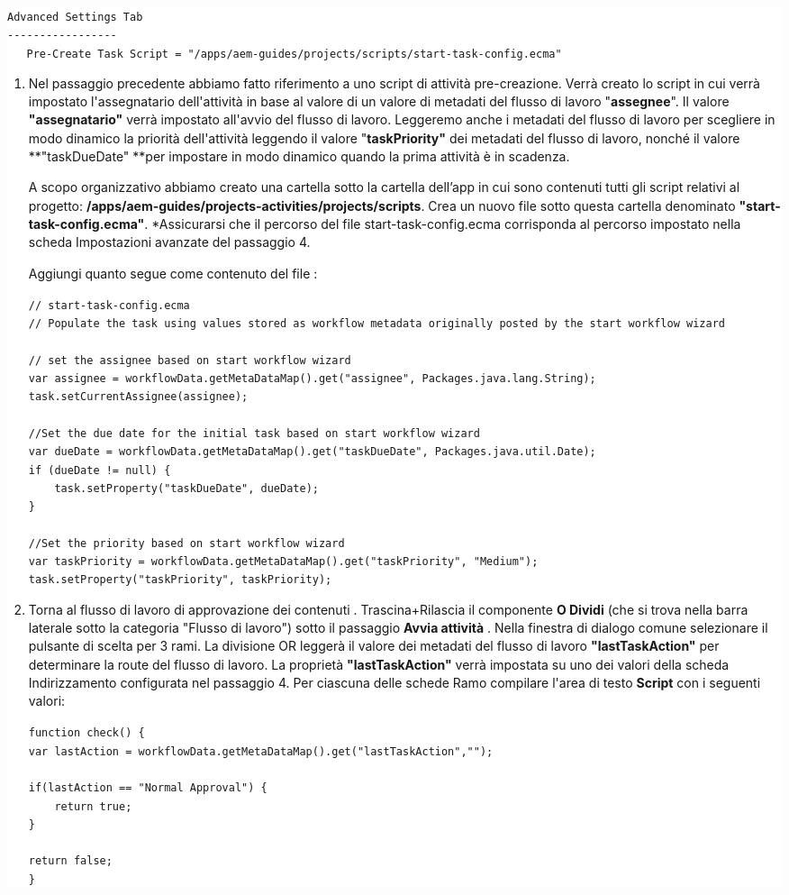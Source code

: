    ```shell
   Advanced Settings Tab
   -----------------
      Pre-Create Task Script = "/apps/aem-guides/projects/scripts/start-task-config.ecma"
   ```

1. Nel passaggio precedente abbiamo fatto riferimento a uno script di attività pre-creazione. Verrà creato lo script in cui verrà impostato l&#39;assegnatario dell&#39;attività in base al valore di un valore di metadati del flusso di lavoro &quot;**assegnee**&quot;. Il valore **&quot;assegnatario&quot;** verrà impostato all&#39;avvio del flusso di lavoro. Leggeremo anche i metadati del flusso di lavoro per scegliere in modo dinamico la priorità dell&#39;attività leggendo il valore &quot;**taskPriority&quot;** dei metadati del flusso di lavoro, nonché il valore **&quot;taskDueDate&quot; **per impostare in modo dinamico quando la prima attività è in scadenza.

   A scopo organizzativo abbiamo creato una cartella sotto la cartella dell’app in cui sono contenuti tutti gli script relativi al progetto: **/apps/aem-guides/projects-activities/projects/scripts**. Crea un nuovo file sotto questa cartella denominato **&quot;start-task-config.ecma&quot;**. *Assicurarsi che il percorso del file start-task-config.ecma corrisponda al percorso impostato nella scheda Impostazioni avanzate del passaggio 4.

   Aggiungi quanto segue come contenuto del file :

   ```
   // start-task-config.ecma
   // Populate the task using values stored as workflow metadata originally posted by the start workflow wizard
   
   // set the assignee based on start workflow wizard
   var assignee = workflowData.getMetaDataMap().get("assignee", Packages.java.lang.String);
   task.setCurrentAssignee(assignee);
   
   //Set the due date for the initial task based on start workflow wizard
   var dueDate = workflowData.getMetaDataMap().get("taskDueDate", Packages.java.util.Date);
   if (dueDate != null) {
       task.setProperty("taskDueDate", dueDate);
   }
   
   //Set the priority based on start workflow wizard
   var taskPriority = workflowData.getMetaDataMap().get("taskPriority", "Medium");
   task.setProperty("taskPriority", taskPriority);
   ```

1. Torna al flusso di lavoro di approvazione dei contenuti . Trascina+Rilascia il componente **O Dividi** (che si trova nella barra laterale sotto la categoria &quot;Flusso di lavoro&quot;) sotto il passaggio **Avvia attività** . Nella finestra di dialogo comune selezionare il pulsante di scelta per 3 rami. La divisione OR leggerà il valore dei metadati del flusso di lavoro **&quot;lastTaskAction&quot;** per determinare la route del flusso di lavoro. La proprietà **&quot;lastTaskAction&quot;** verrà impostata su uno dei valori della scheda Indirizzamento configurata nel passaggio 4. Per ciascuna delle schede Ramo compilare l&#39;area di testo **Script** con i seguenti valori:

   ```
   function check() {
   var lastAction = workflowData.getMetaDataMap().get("lastTaskAction","");
   
   if(lastAction == "Normal Approval") {
       return true;
   }
   
   return false;
   }
   ```
